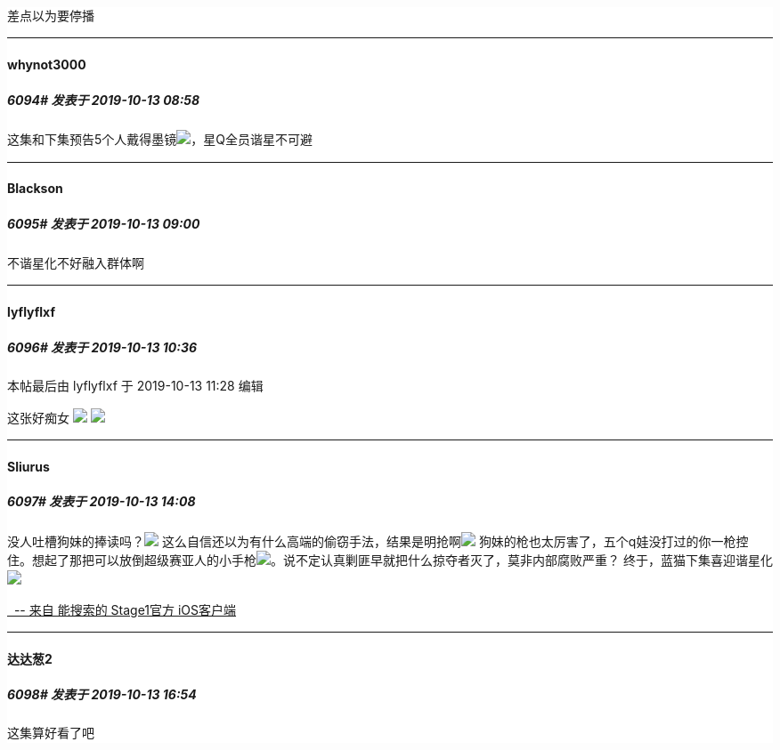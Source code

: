 差点以为要停播


-----

####  whynot3000  
##### 6094#       发表于 2019-10-13 08:58


这集和下集预告5个人戴得墨镜<img src="https://static.saraba1st.com/image/smiley/face2017/065.png" referrerpolicy="no-referrer">，星Q全员谐星不可避


-----

####  Blackson  
##### 6095#       发表于 2019-10-13 09:00


不谐星化不好融入群体啊


-----

####  lyflyflxf  
##### 6096#       发表于 2019-10-13 10:36


 本帖最后由 lyflyflxf 于 2019-10-13 11:28 编辑 

这张好痴女
<img src="http://wx4.sinaimg.cn/large/9657fdc2gy1g7w8qlpfdij21400minpd.jpg" referrerpolicy="no-referrer">
<img src="http://magaimg.net/img/96l3.png" referrerpolicy="no-referrer">


-----

####  Sliurus  
##### 6097#       发表于 2019-10-13 14:08


没人吐槽狗妹的捧读吗？<img src="https://static.saraba1st.com/image/smiley/face2017/068.png" referrerpolicy="no-referrer">
这么自信还以为有什么高端的偷窃手法，结果是明抢啊<img src="https://static.saraba1st.com/image/smiley/face2017/064.png" referrerpolicy="no-referrer">
狗妹的枪也太厉害了，五个q娃没打过的你一枪控住。想起了那把可以放倒超级赛亚人的小手枪<img src="https://static.saraba1st.com/image/smiley/face2017/015.png" referrerpolicy="no-referrer">。说不定认真剿匪早就把什么掠夺者灭了，莫非内部腐败严重？
终于，蓝猫下集喜迎谐星化<img src="https://static.saraba1st.com/image/smiley/face2017/067.png" referrerpolicy="no-referrer">

[  -- 来自 能搜索的 Stage1官方 iOS客户端](https://itunes.apple.com/fi/app/saraba1st/id1221237470?mt=8)


-----

####  达达葱2  
##### 6098#       发表于 2019-10-13 16:54


这集算好看了吧
